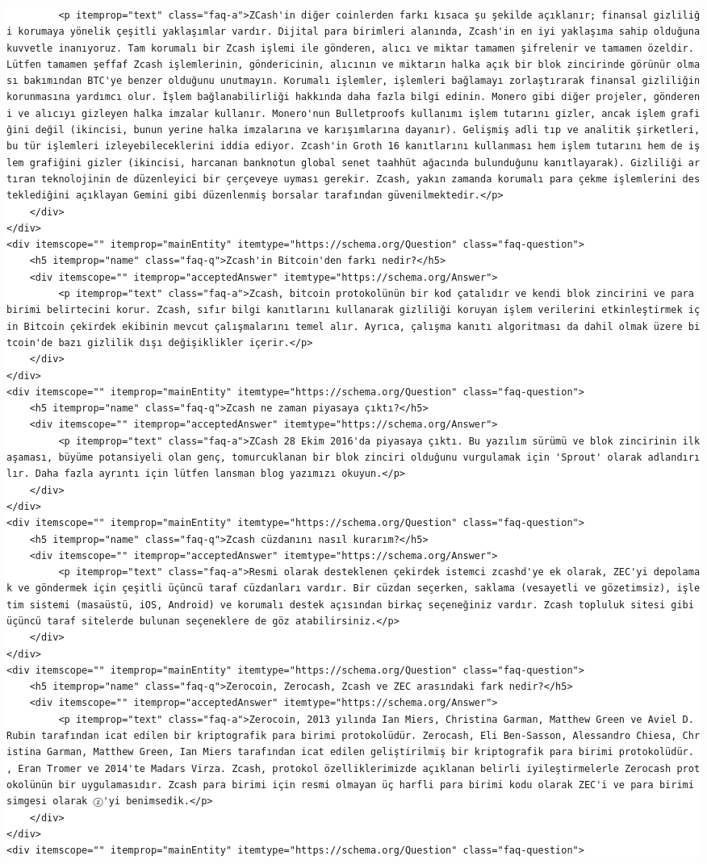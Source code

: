              <p itemprop="text" class="faq-a">ZCash'in diğer coinlerden farkı kısaca şu şekilde açıklanır; finansal gizliliği korumaya yönelik çeşitli yaklaşımlar vardır. Dijital para birimleri alanında, Zcash'in en iyi yaklaşıma sahip olduğuna kuvvetle inanıyoruz. Tam korumalı bir Zcash işlemi ile gönderen, alıcı ve miktar tamamen şifrelenir ve tamamen özeldir. Lütfen tamamen şeffaf Zcash işlemlerinin, göndericinin, alıcının ve miktarın halka açık bir blok zincirinde görünür olması bakımından BTC'ye benzer olduğunu unutmayın. Korumalı işlemler, işlemleri bağlamayı zorlaştırarak finansal gizliliğin korunmasına yardımcı olur. İşlem bağlanabilirliği hakkında daha fazla bilgi edinin. Monero gibi diğer projeler, göndereni ve alıcıyı gizleyen halka imzalar kullanır. Monero'nun Bulletproofs kullanımı işlem tutarını gizler, ancak işlem grafiğini değil (ikincisi, bunun yerine halka imzalarına ve karışımlarına dayanır). Gelişmiş adli tıp ve analitik şirketleri, bu tür işlemleri izleyebileceklerini iddia ediyor. Zcash'in Groth 16 kanıtlarını kullanması hem işlem tutarını hem de işlem grafiğini gizler (ikincisi, harcanan banknotun global senet taahhüt ağacında bulunduğunu kanıtlayarak). Gizliliği artıran teknolojinin de düzenleyici bir çerçeveye uyması gerekir. Zcash, yakın zamanda korumalı para çekme işlemlerini desteklediğini açıklayan Gemini gibi düzenlenmiş borsalar tarafından güvenilmektedir.</p>
        </div>
    </div>
    <div itemscope="" itemprop="mainEntity" itemtype="https://schema.org/Question" class="faq-question">
        <h5 itemprop="name" class="faq-q">Zcash'in Bitcoin'den farkı nedir?</h5>
        <div itemscope="" itemprop="acceptedAnswer" itemtype="https://schema.org/Answer">
             <p itemprop="text" class="faq-a">Zcash, bitcoin protokolünün bir kod çatalıdır ve kendi blok zincirini ve para birimi belirtecini korur. Zcash, sıfır bilgi kanıtlarını kullanarak gizliliği koruyan işlem verilerini etkinleştirmek için Bitcoin çekirdek ekibinin mevcut çalışmalarını temel alır. Ayrıca, çalışma kanıtı algoritması da dahil olmak üzere bitcoin'de bazı gizlilik dışı değişiklikler içerir.</p>
        </div>
    </div>      
    <div itemscope="" itemprop="mainEntity" itemtype="https://schema.org/Question" class="faq-question">
        <h5 itemprop="name" class="faq-q">Zcash ne zaman piyasaya çıktı?</h5>
        <div itemscope="" itemprop="acceptedAnswer" itemtype="https://schema.org/Answer">
             <p itemprop="text" class="faq-a">ZCash 28 Ekim 2016'da piyasaya çıktı. Bu yazılım sürümü ve blok zincirinin ilk aşaması, büyüme potansiyeli olan genç, tomurcuklanan bir blok zinciri olduğunu vurgulamak için 'Sprout' olarak adlandırılır. Daha fazla ayrıntı için lütfen lansman blog yazımızı okuyun.</p>
        </div>
    </div>
    <div itemscope="" itemprop="mainEntity" itemtype="https://schema.org/Question" class="faq-question">
        <h5 itemprop="name" class="faq-q">Zcash cüzdanını nasıl kurarım?</h5>
        <div itemscope="" itemprop="acceptedAnswer" itemtype="https://schema.org/Answer">
             <p itemprop="text" class="faq-a">Resmi olarak desteklenen çekirdek istemci zcashd'ye ek olarak, ZEC'yi depolamak ve göndermek için çeşitli üçüncü taraf cüzdanları vardır. Bir cüzdan seçerken, saklama (vesayetli ve gözetimsiz), işletim sistemi (masaüstü, iOS, Android) ve korumalı destek açısından birkaç seçeneğiniz vardır. Zcash topluluk sitesi gibi üçüncü taraf sitelerde bulunan seçeneklere de göz atabilirsiniz.</p>
        </div>
    </div>
    <div itemscope="" itemprop="mainEntity" itemtype="https://schema.org/Question" class="faq-question">
        <h5 itemprop="name" class="faq-q">Zerocoin, Zerocash, Zcash ve ZEC arasındaki fark nedir?</h5>
        <div itemscope="" itemprop="acceptedAnswer" itemtype="https://schema.org/Answer">
             <p itemprop="text" class="faq-a">Zerocoin, 2013 yılında Ian Miers, Christina Garman, Matthew Green ve Aviel D. Rubin tarafından icat edilen bir kriptografik para birimi protokolüdür. Zerocash, Eli Ben-Sasson, Alessandro Chiesa, Christina Garman, Matthew Green, Ian Miers tarafından icat edilen geliştirilmiş bir kriptografik para birimi protokolüdür. , Eran Tromer ve 2014'te Madars Virza. Zcash, protokol özelliklerimizde açıklanan belirli iyileştirmelerle Zerocash protokolünün bir uygulamasıdır. Zcash para birimi için resmi olmayan üç harfli para birimi kodu olarak ZEC'i ve para birimi simgesi olarak ⓩ'yi benimsedik.</p>
        </div>
    </div>
    <div itemscope="" itemprop="mainEntity" itemtype="https://schema.org/Question" class="faq-question">